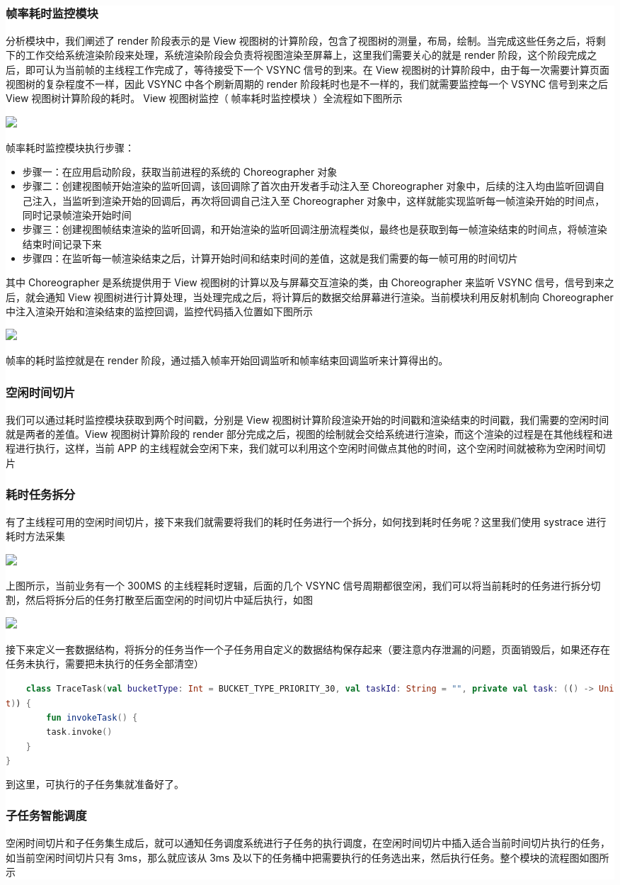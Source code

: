 ### 帧率耗时监控模块

分析模块中，我们阐述了 render 阶段表示的是 View 视图树的计算阶段，包含了视图树的测量，布局，绘制。当完成这些任务之后，将剩下的工作交给系统渲染阶段来处理，系统渲染阶段会负责将视图渲染至屏幕上，这里我们需要关心的就是 render 阶段，这个阶段完成之后，即可认为当前帧的主线程工作完成了，等待接受下一个 VSYNC 信号的到来。在 View 视图树的计算阶段中，由于每一次需要计算页面视图树的复杂程度不一样，因此 VSYNC 中各个刷新周期的 render 阶段耗时也是不一样的，我们就需要监控每一个 VSYNC 信号到来之后 View 视图树计算阶段的耗时。 View 视图树监控（ 帧率耗时监控模块 ）全流程如下图所示

![](/images/jueJin/29a400d1f44545e.png)

帧率耗时监控模块执行步骤：

*   步骤一：在应用启动阶段，获取当前进程的系统的 Choreographer 对象
*   步骤二：创建视图帧开始渲染的监听回调，该回调除了首次由开发者手动注入至 Choreographer 对象中，后续的注入均由监听回调自己注入，当监听到渲染开始的回调后，再次将回调自己注入至 Choreographer 对象中，这样就能实现监听每一帧渲染开始的时间点，同时记录帧渲染开始时间
*   步骤三：创建视图帧结束渲染的监听回调，和开始渲染的监听回调注册流程类似，最终也是获取到每一帧渲染结束的时间点，将帧渲染结束时间记录下来
*   步骤四：在监听每一帧渲染结束之后，计算开始时间和结束时间的差值，这就是我们需要的每一帧可用的时间切片

其中 Choreographer 是系统提供用于 View 视图树的计算以及与屏幕交互渲染的类，由 Choreographer 来监听 VSYNC 信号，信号到来之后，就会通知 View 视图树进行计算处理，当处理完成之后，将计算后的数据交给屏幕进行渲染。当前模块利用反射机制向 Choreographer 中注入渲染开始和渲染结束的监控回调，监控代码插入位置如下图所示

![](/images/jueJin/16f860f25eaf4ec.png)

帧率的耗时监控就是在 render 阶段，通过插入帧率开始回调监听和帧率结束回调监听来计算得出的。

### 空闲时间切片

我们可以通过耗时监控模块获取到两个时间戳，分别是 View 视图树计算阶段渲染开始的时间戳和渲染结束的时间戳，我们需要的空闲时间就是两者的差值。View 视图树计算阶段的 render 部分完成之后，视图的绘制就会交给系统进行渲染，而这个渲染的过程是在其他线程和进程进行执行，这样，当前 APP 的主线程就会空闲下来，我们就可以利用这个空闲时间做点其他的时间，这个空闲时间就被称为空闲时间切片

### 耗时任务拆分

有了主线程可用的空闲时间切片，接下来我们就需要将我们的耗时任务进行一个拆分，如何找到耗时任务呢？这里我们使用 systrace 进行耗时方法采集

![](/images/jueJin/870e53bdce68492.png)

上图所示，当前业务有一个 300MS 的主线程耗时逻辑，后面的几个 VSYNC 信号周期都很空闲，我们可以将当前耗时的任务进行拆分切割，然后将拆分后的任务打散至后面空闲的时间切片中延后执行，如图

![](/images/jueJin/24890e6a39fa44a.png)

接下来定义一套数据结构，将拆分的任务当作一个子任务用自定义的数据结构保存起来（要注意内存泄漏的问题，页面销毁后，如果还存在任务未执行，需要把未执行的任务全部清空）

```kotlin
    class TraceTask(val bucketType: Int = BUCKET_TYPE_PRIORITY_30, val taskId: String = "", private val task: (() -> Unit)) {
        fun invokeTask() {
        task.invoke()
    }
}
```

到这里，可执行的子任务集就准备好了。

### 子任务智能调度

空闲时间切片和子任务集生成后，就可以通知任务调度系统进行子任务的执行调度，在空闲时间切片中插入适合当前时间切片执行的任务，如当前空闲时间切片只有 3ms，那么就应该从 3ms 及以下的任务桶中把需要执行的任务选出来，然后执行任务。整个模块的流程图如图所示
